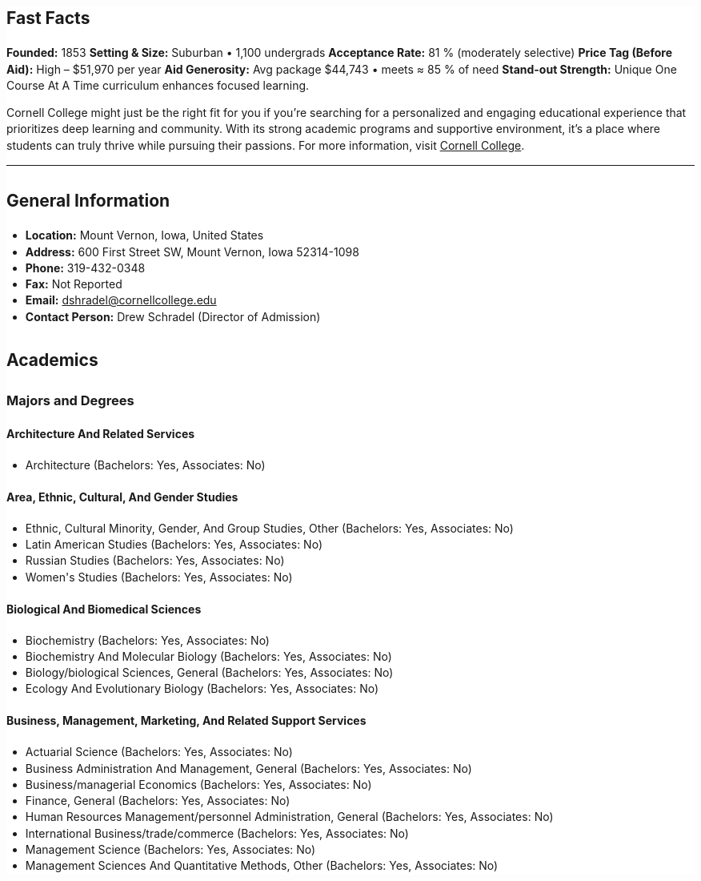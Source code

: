 ## Fast Facts
**Founded:** 1853
**Setting & Size:** Suburban • 1,100 undergrads
**Acceptance Rate:** 81 % (moderately selective)
**Price Tag (Before Aid):** High – $51,970 per year
**Aid Generosity:** Avg package $44,743 • meets ≈ 85 % of need
**Stand-out Strength:** Unique One Course At A Time curriculum enhances focused learning.

Cornell College might just be the right fit for you if you’re searching for a personalized and engaging educational experience that prioritizes deep learning and community. With its strong academic programs and supportive environment, it’s a place where students can truly thrive while pursuing their passions. For more information, visit [Cornell College](https://www.petersons.com/college-search/cornell-college-000_10002217.aspx).

---

## General Information

- **Location:** Mount Vernon, Iowa, United States
- **Address:** 600 First Street SW, Mount Vernon, Iowa 52314-1098
- **Phone:** 319-432-0348
- **Fax:** Not Reported
- **Email:** dshradel@cornellcollege.edu
- **Contact Person:** Drew Schradel (Director of Admission)

## Academics

### Majors and Degrees

#### Architecture And Related Services

- Architecture (Bachelors: Yes, Associates: No)

#### Area, Ethnic, Cultural, And Gender Studies

- Ethnic, Cultural Minority, Gender, And Group Studies, Other (Bachelors: Yes, Associates: No)
- Latin American Studies (Bachelors: Yes, Associates: No)
- Russian Studies (Bachelors: Yes, Associates: No)
- Women's Studies (Bachelors: Yes, Associates: No)

#### Biological And Biomedical Sciences

- Biochemistry (Bachelors: Yes, Associates: No)
- Biochemistry And Molecular Biology (Bachelors: Yes, Associates: No)
- Biology/biological Sciences, General (Bachelors: Yes, Associates: No)
- Ecology And Evolutionary Biology (Bachelors: Yes, Associates: No)

#### Business, Management, Marketing, And Related Support Services

- Actuarial Science (Bachelors: Yes, Associates: No)
- Business Administration And Management, General (Bachelors: Yes, Associates: No)
- Business/managerial Economics (Bachelors: Yes, Associates: No)
- Finance, General (Bachelors: Yes, Associates: No)
- Human Resources Management/personnel Administration, General (Bachelors: Yes, Associates: No)
- International Business/trade/commerce (Bachelors: Yes, Associates: No)
- Management Science (Bachelors: Yes, Associates: No)
- Management Sciences And Quantitative Methods, Other (Bachelors: Yes, Associates: No)
